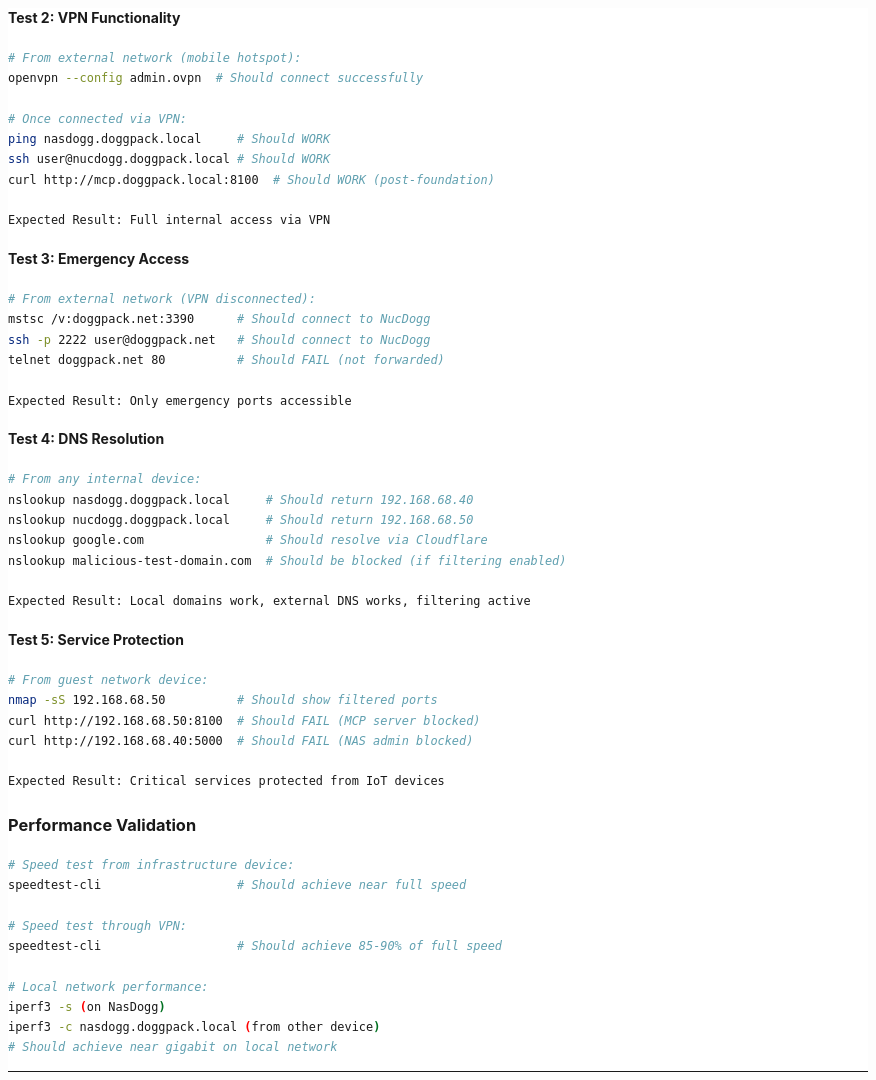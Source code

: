 #### **Test 2: VPN Functionality**
```bash
# From external network (mobile hotspot):
openvpn --config admin.ovpn  # Should connect successfully

# Once connected via VPN:
ping nasdogg.doggpack.local     # Should WORK
ssh user@nucdogg.doggpack.local # Should WORK
curl http://mcp.doggpack.local:8100  # Should WORK (post-foundation)

Expected Result: Full internal access via VPN
```

#### **Test 3: Emergency Access**
```bash
# From external network (VPN disconnected):
mstsc /v:doggpack.net:3390      # Should connect to NucDogg
ssh -p 2222 user@doggpack.net   # Should connect to NucDogg
telnet doggpack.net 80          # Should FAIL (not forwarded)

Expected Result: Only emergency ports accessible
```

#### **Test 4: DNS Resolution**
```bash
# From any internal device:
nslookup nasdogg.doggpack.local     # Should return 192.168.68.40
nslookup nucdogg.doggpack.local     # Should return 192.168.68.50
nslookup google.com                 # Should resolve via Cloudflare
nslookup malicious-test-domain.com  # Should be blocked (if filtering enabled)

Expected Result: Local domains work, external DNS works, filtering active
```

#### **Test 5: Service Protection**
```bash
# From guest network device:
nmap -sS 192.168.68.50          # Should show filtered ports
curl http://192.168.68.50:8100  # Should FAIL (MCP server blocked)
curl http://192.168.68.40:5000  # Should FAIL (NAS admin blocked)

Expected Result: Critical services protected from IoT devices
```

### **Performance Validation**
```bash
# Speed test from infrastructure device:
speedtest-cli                   # Should achieve near full speed

# Speed test through VPN:
speedtest-cli                   # Should achieve 85-90% of full speed

# Local network performance:
iperf3 -s (on NasDogg)
iperf3 -c nasdogg.doggpack.local (from other device)
# Should achieve near gigabit on local network
```

---